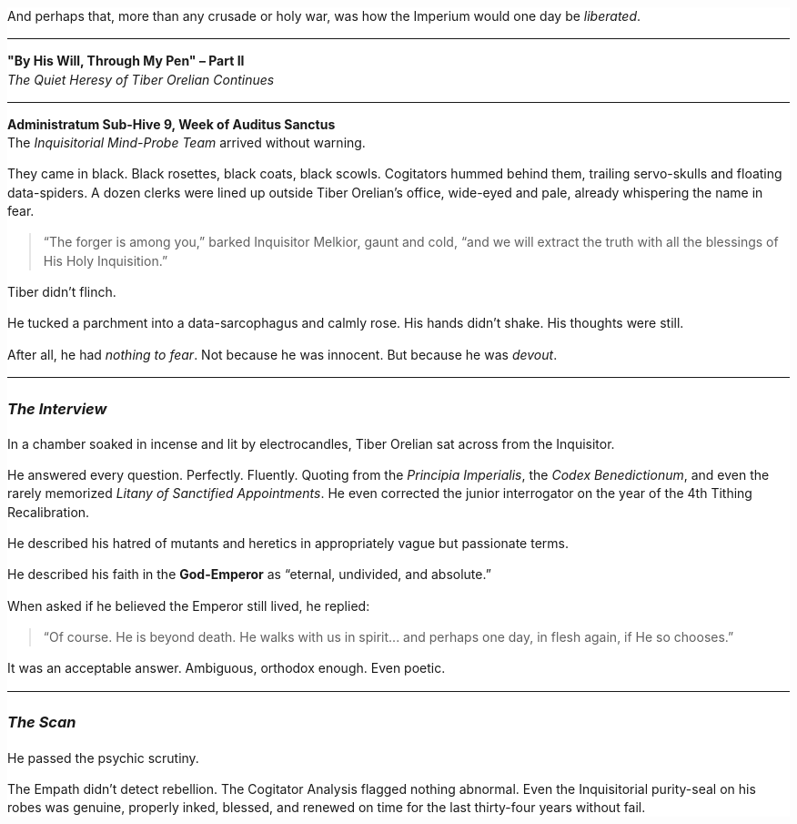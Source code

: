 And perhaps that, more than any crusade or holy war, was how the Imperium would one day be _liberated_.

---

**"By His Will, Through My Pen" – Part II**  
_The Quiet Heresy of Tiber Orelian Continues_

---

**Administratum Sub-Hive 9, Week of Auditus Sanctus**  
The _Inquisitorial Mind-Probe Team_ arrived without warning.

They came in black. Black rosettes, black coats, black scowls. Cogitators hummed behind them, trailing servo-skulls and floating data-spiders. A dozen clerks were lined up outside Tiber Orelian’s office, wide-eyed and pale, already whispering the name in fear.

> “The forger is among you,” barked Inquisitor Melkior, gaunt and cold, “and we will extract the truth with all the blessings of His Holy Inquisition.”

Tiber didn’t flinch.

He tucked a parchment into a data-sarcophagus and calmly rose. His hands didn’t shake. His thoughts were still.

After all, he had _nothing to fear_. Not because he was innocent. But because he was _devout_.

---

### _The Interview_

In a chamber soaked in incense and lit by electrocandles, Tiber Orelian sat across from the Inquisitor.

He answered every question. Perfectly. Fluently. Quoting from the _Principia Imperialis_, the _Codex Benedictionum_, and even the rarely memorized _Litany of Sanctified Appointments_. He even corrected the junior interrogator on the year of the 4th Tithing Recalibration.

He described his hatred of mutants and heretics in appropriately vague but passionate terms.

He described his faith in the **God-Emperor** as “eternal, undivided, and absolute.”

When asked if he believed the Emperor still lived, he replied:

> “Of course. He is beyond death. He walks with us in spirit... and perhaps one day, in flesh again, if He so chooses.”

It was an acceptable answer. Ambiguous, orthodox enough. Even poetic.

---

### _The Scan_

He passed the psychic scrutiny.

The Empath didn’t detect rebellion. The Cogitator Analysis flagged nothing abnormal. Even the Inquisitorial purity-seal on his robes was genuine, properly inked, blessed, and renewed on time for the last thirty-four years without fail.
